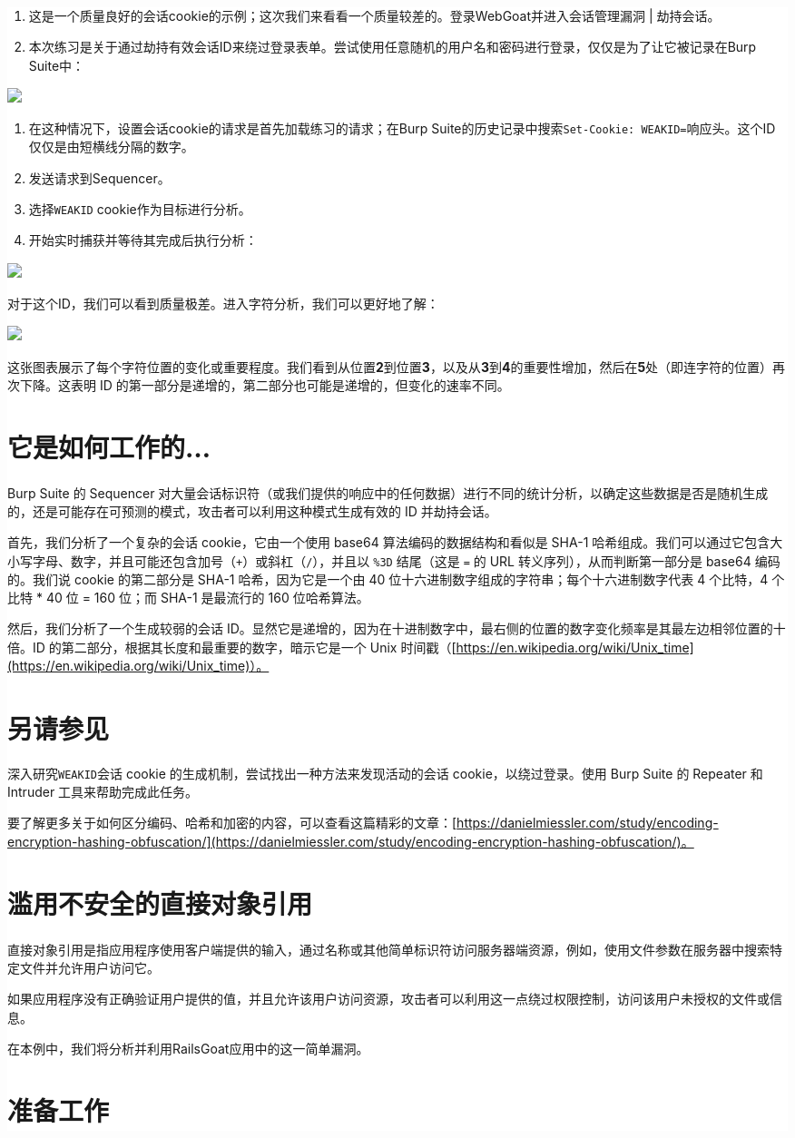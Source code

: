 1.  这是一个质量良好的会话cookie的示例；这次我们来看看一个质量较差的。登录WebGoat并进入会话管理漏洞 | 劫持会话。

1.  本次练习是关于通过劫持有效会话ID来绕过登录表单。尝试使用任意随机的用户名和密码进行登录，仅仅是为了让它被记录在Burp Suite中：

![](assets/3ef404d9-ba39-45fc-86b4-0cf6a3a96426.png)

1.  在这种情况下，设置会话cookie的请求是首先加载练习的请求；在Burp Suite的历史记录中搜索`Set-Cookie: WEAKID=`响应头。这个ID仅仅是由短横线分隔的数字。

1.  发送请求到Sequencer。

1.  选择`WEAKID` cookie作为目标进行分析。

1.  开始实时捕获并等待其完成后执行分析：

![](assets/41065b0d-2dba-449b-9310-f9f4634dc3e3.png)

对于这个ID，我们可以看到质量极差。进入字符分析，我们可以更好地了解：

![](assets/88ec218d-cb3c-44a3-bdf9-c6faf0b7d8e2.png)

这张图表展示了每个字符位置的变化或重要程度。我们看到从位置**2**到位置**3**，以及从**3**到**4**的重要性增加，然后在**5**处（即连字符的位置）再次下降。这表明 ID 的第一部分是递增的，第二部分也可能是递增的，但变化的速率不同。

# 它是如何工作的…

Burp Suite 的 Sequencer 对大量会话标识符（或我们提供的响应中的任何数据）进行不同的统计分析，以确定这些数据是否是随机生成的，还是可能存在可预测的模式，攻击者可以利用这种模式生成有效的 ID 并劫持会话。

首先，我们分析了一个复杂的会话 cookie，它由一个使用 base64 算法编码的数据结构和看似是 SHA-1 哈希组成。我们可以通过它包含大小写字母、数字，并且可能还包含加号（`+`）或斜杠（`/`），并且以 `%3D` 结尾（这是 `=` 的 URL 转义序列），从而判断第一部分是 base64 编码的。我们说 cookie 的第二部分是 SHA-1 哈希，因为它是一个由 40 位十六进制数字组成的字符串；每个十六进制数字代表 4 个比特，4 个比特 * 40 位 = 160 位；而 SHA-1 是最流行的 160 位哈希算法。

然后，我们分析了一个生成较弱的会话 ID。显然它是递增的，因为在十进制数字中，最右侧的位置的数字变化频率是其最左边相邻位置的十倍。ID 的第二部分，根据其长度和最重要的数字，暗示它是一个 Unix 时间戳（[https://en.wikipedia.org/wiki/Unix_time](https://en.wikipedia.org/wiki/Unix_time)）。

# 另请参见

深入研究`WEAKID`会话 cookie 的生成机制，尝试找出一种方法来发现活动的会话 cookie，以绕过登录。使用 Burp Suite 的 Repeater 和 Intruder 工具来帮助完成此任务。

要了解更多关于如何区分编码、哈希和加密的内容，可以查看这篇精彩的文章：[https://danielmiessler.com/study/encoding-encryption-hashing-obfuscation/](https://danielmiessler.com/study/encoding-encryption-hashing-obfuscation/)。

# 滥用不安全的直接对象引用

直接对象引用是指应用程序使用客户端提供的输入，通过名称或其他简单标识符访问服务器端资源，例如，使用文件参数在服务器中搜索特定文件并允许用户访问它。

如果应用程序没有正确验证用户提供的值，并且允许该用户访问资源，攻击者可以利用这一点绕过权限控制，访问该用户未授权的文件或信息。

在本例中，我们将分析并利用RailsGoat应用中的这一简单漏洞。

# 准备工作
